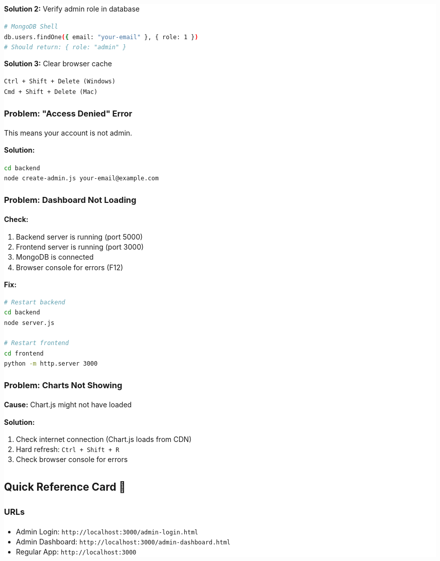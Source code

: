 **Solution 2:** Verify admin role in database
```bash
# MongoDB Shell
db.users.findOne({ email: "your-email" }, { role: 1 })
# Should return: { role: "admin" }
```

**Solution 3:** Clear browser cache
```
Ctrl + Shift + Delete (Windows)
Cmd + Shift + Delete (Mac)
```

### Problem: "Access Denied" Error

This means your account is not admin.

**Solution:**
```bash
cd backend
node create-admin.js your-email@example.com
```

### Problem: Dashboard Not Loading

**Check:**
1. Backend server is running (port 5000)
2. Frontend server is running (port 3000)
3. MongoDB is connected
4. Browser console for errors (F12)

**Fix:**
```bash
# Restart backend
cd backend
node server.js

# Restart frontend
cd frontend
python -m http.server 3000
```

### Problem: Charts Not Showing

**Cause:** Chart.js might not have loaded

**Solution:**
1. Check internet connection (Chart.js loads from CDN)
2. Hard refresh: `Ctrl + Shift + R`
3. Check browser console for errors

## Quick Reference Card 📇

### URLs
- Admin Login: `http://localhost:3000/admin-login.html`
- Admin Dashboard: `http://localhost:3000/admin-dashboard.html`
- Regular App: `http://localhost:3000`
